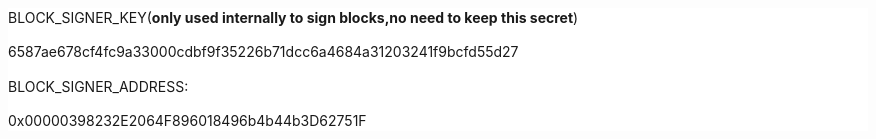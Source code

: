 
BLOCK_SIGNER_KEY(**only used internally to sign blocks,no need to keep this secret**)

6587ae678cf4fc9a33000cdbf9f35226b71dcc6a4684a31203241f9bcfd55d27

BLOCK_SIGNER_ADDRESS:

0x00000398232E2064F896018496b4b44b3D62751F
